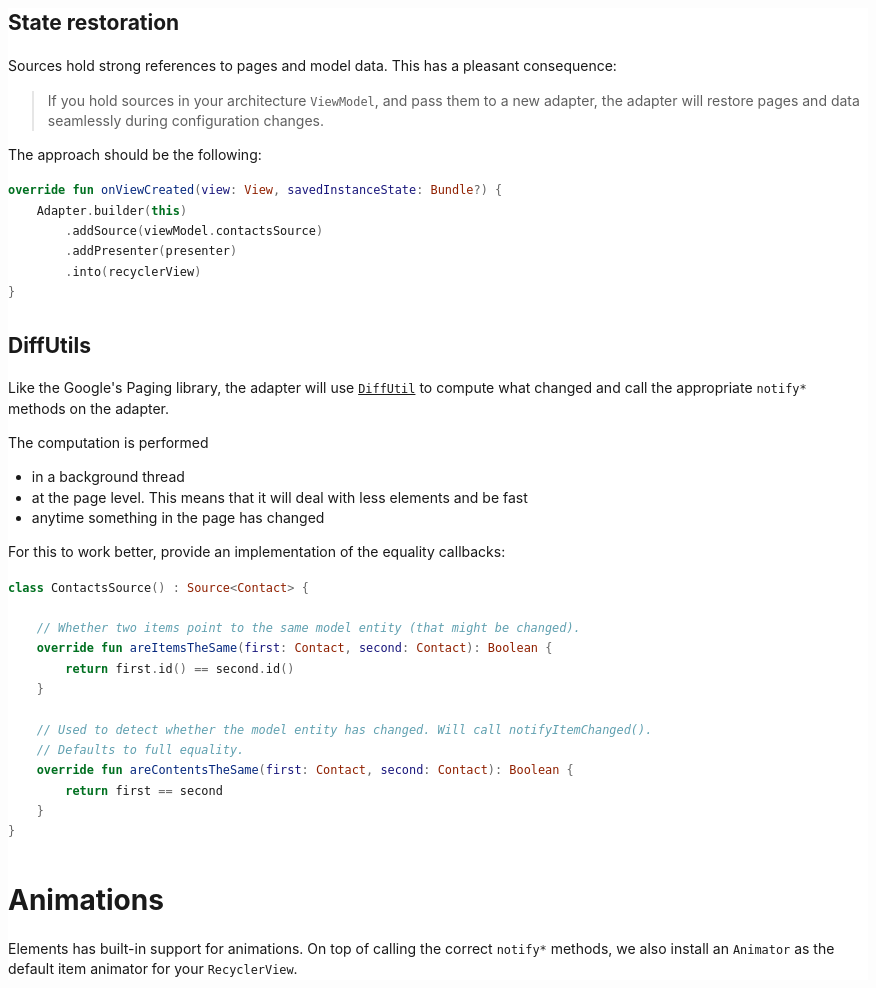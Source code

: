  
## State restoration

Sources hold strong references to pages and model data. This has a pleasant consequence:

> If you hold sources in your architecture `ViewModel`, and pass them to a new adapter, the adapter
> will restore pages and data seamlessly during configuration changes.

The approach should be the following:

```kotlin
override fun onViewCreated(view: View, savedInstanceState: Bundle?) {
    Adapter.builder(this)
        .addSource(viewModel.contactsSource)
        .addPresenter(presenter)
        .into(recyclerView)
}
```

## DiffUtils

Like the Google's Paging library, the adapter will use [`DiffUtil`](https://developer.android.com/reference/android/support/v7/util/DiffUtil)
to compute what changed and call the appropriate `notify*` methods on the adapter.

The computation is performed

- in a background thread
- at the page level. This means that it will deal with less elements and be fast
- anytime something in the page has changed

For this to work better, provide an implementation of the equality callbacks:

```kotlin
class ContactsSource() : Source<Contact> {

    // Whether two items point to the same model entity (that might be changed). 
    override fun areItemsTheSame(first: Contact, second: Contact): Boolean {
        return first.id() == second.id()
    }

    // Used to detect whether the model entity has changed. Will call notifyItemChanged().
    // Defaults to full equality.
    override fun areContentsTheSame(first: Contact, second: Contact): Boolean {
        return first == second
    }
}
```

# Animations

Elements has built-in support for animations. On top of calling the correct `notify*` methods,
we also install an `Animator` as the default item animator for your `RecyclerView`.
